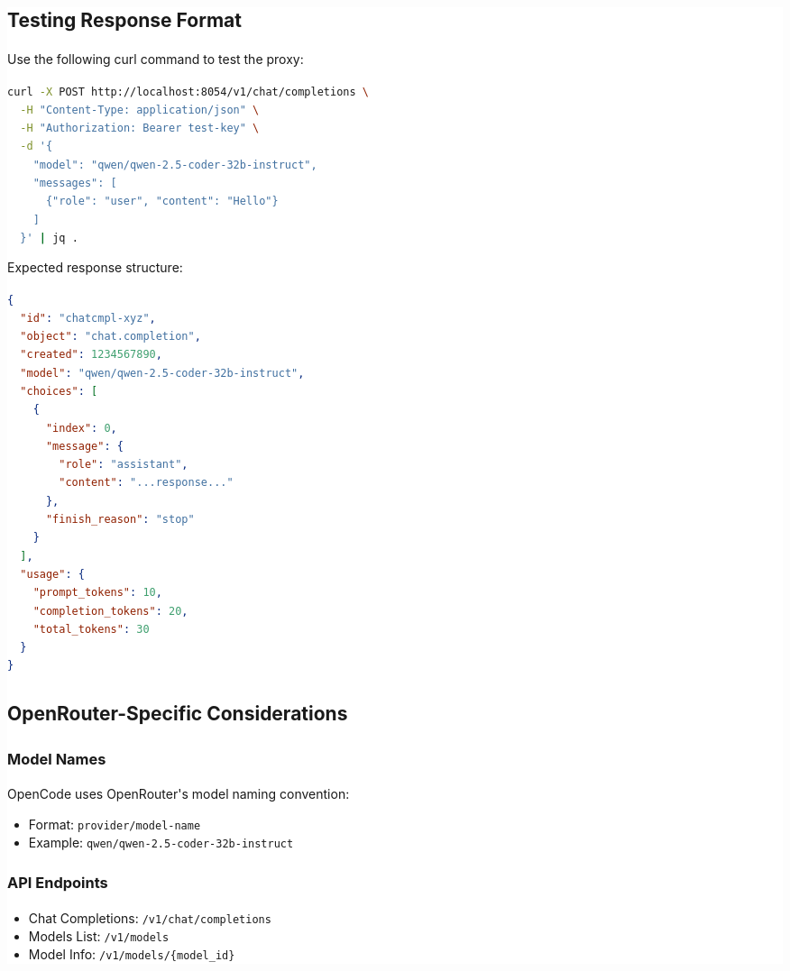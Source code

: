 ## Testing Response Format

Use the following curl command to test the proxy:
```bash
curl -X POST http://localhost:8054/v1/chat/completions \
  -H "Content-Type: application/json" \
  -H "Authorization: Bearer test-key" \
  -d '{
    "model": "qwen/qwen-2.5-coder-32b-instruct",
    "messages": [
      {"role": "user", "content": "Hello"}
    ]
  }' | jq .
```

Expected response structure:
```json
{
  "id": "chatcmpl-xyz",
  "object": "chat.completion",
  "created": 1234567890,
  "model": "qwen/qwen-2.5-coder-32b-instruct",
  "choices": [
    {
      "index": 0,
      "message": {
        "role": "assistant",
        "content": "...response..."
      },
      "finish_reason": "stop"
    }
  ],
  "usage": {
    "prompt_tokens": 10,
    "completion_tokens": 20,
    "total_tokens": 30
  }
}
```

## OpenRouter-Specific Considerations

### Model Names
OpenCode uses OpenRouter's model naming convention:
- Format: `provider/model-name`
- Example: `qwen/qwen-2.5-coder-32b-instruct`

### API Endpoints
- Chat Completions: `/v1/chat/completions`
- Models List: `/v1/models`
- Model Info: `/v1/models/{model_id}`
